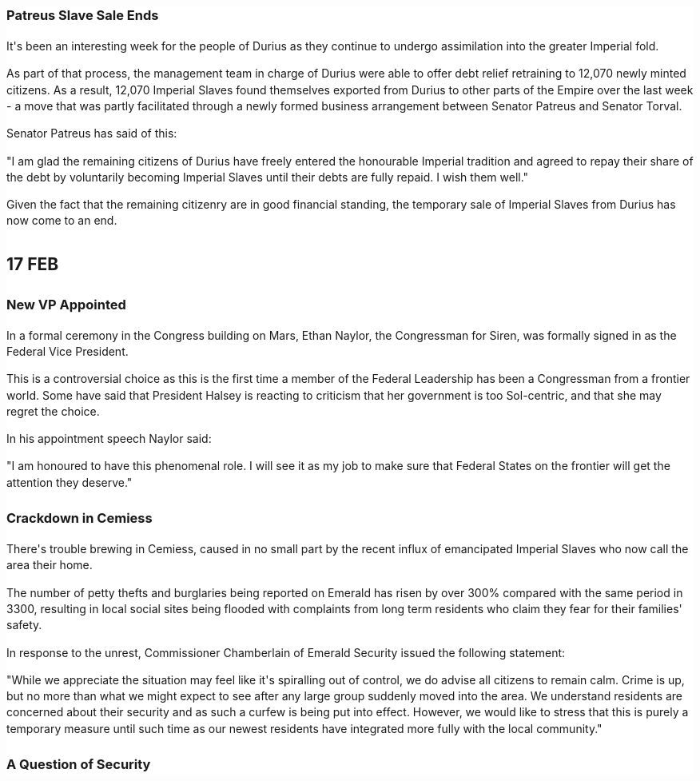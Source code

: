 ### Patreus Slave Sale Ends

It's been an interesting week for the people of Durius as they continue to undergo assimilation into the greater Imperial fold.

As part of that process, the management team in charge of Durius were able to offer debt relief retraining to 12,070 newly minted citizens. As a result, 12,070 Imperial Slaves found themselves exported from Durius to other parts of the Empire over the last week - a move that was partly facilitated through a newly formed business arrangement between Senator Patreus and Senator Torval.

Senator Patreus has said of this:

"I am glad the remaining citizens of Durius have freely entered the honourable Imperial tradition and agreed to repay their share of the debt by voluntarily becoming Imperial Slaves until their debts are fully repaid. I wish them well."

Given the fact that the remaining citizenry are in good financial standing, the temporary sale of Imperial Slaves from Durius has now come to an end.

## 17 FEB

### New VP Appointed

In a formal ceremony in the Congress building on Mars, Ethan Naylor, the Congressman for Siren, was formally signed in as the Federal Vice President.

This is a controversial choice as this is the first time a member of the Federal Leadership has been a Congressman from a frontier world. Some have said that President Halsey is reacting to criticism that her government is too Sol-centric, and that she may regret the choice.

In his appointment speech Naylor said:

"I am honoured to have this phenomenal role. I will see it as my job to make sure that Federal States on the frontier will get the attention they deserve."

### Crackdown in Cemiess

There's trouble brewing in Cemiess, caused in no small part by the recent influx of emancipated Imperial Slaves who now call the area their home.

The number of petty thefts and burglaries being reported on Emerald has risen by over 300% compared with the same period in 3300, resulting in local social sites being flooded with complaints from long term residents who claim they fear for their families' safety.

In response to the unrest, Commissioner Chamberlain of Emerald Security issued the following statement:

"While we appreciate the situation may feel like it's spiralling out of control, we do advise all citizens to remain calm. Crime is up, but no more than what we might expect to see after any large group suddenly moved into the area. We understand residents are concerned about their security and as such a curfew is being put into effect. However, we would like to stress that this is purely a temporary measure until such time as our newest residents have integrated more fully with the local community."

### A Question of Security
